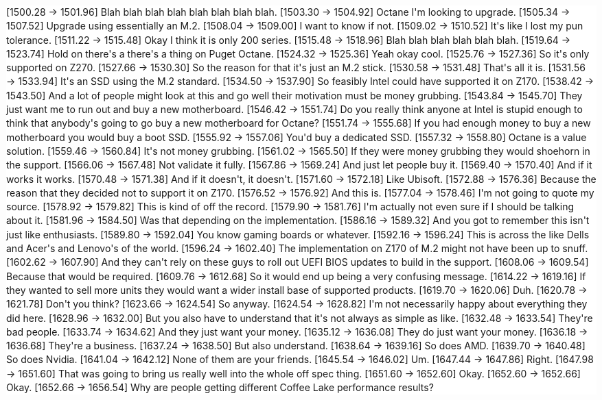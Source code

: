 [1500.28 → 1501.96] Blah blah blah blah blah blah blah blah.
[1503.30 → 1504.92] Octane I'm looking to upgrade.
[1505.34 → 1507.52] Upgrade using essentially an M.2.
[1508.04 → 1509.00] I want to know if not.
[1509.02 → 1510.52] It's like I lost my pun tolerance.
[1511.22 → 1515.48] Okay I think it is only 200 series.
[1515.48 → 1518.96] Blah blah blah blah blah blah.
[1519.64 → 1523.74] Hold on there's a there's a thing on Puget Octane.
[1524.32 → 1525.36] Yeah okay cool.
[1525.76 → 1527.36] So it's only supported on Z270.
[1527.66 → 1530.30] So the reason for that it's just an M.2 stick.
[1530.58 → 1531.48] That's all it is.
[1531.56 → 1533.94] It's an SSD using the M.2 standard.
[1534.50 → 1537.90] So feasibly Intel could have supported it on Z170.
[1538.42 → 1543.50] And a lot of people might look at this and go well their motivation must be money grubbing.
[1543.84 → 1545.70] They just want me to run out and buy a new motherboard.
[1546.42 → 1551.74] Do you really think anyone at Intel is stupid enough to think that anybody's going to go buy a new motherboard for Octane?
[1551.74 → 1555.68] If you had enough money to buy a new motherboard you would buy a boot SSD.
[1555.92 → 1557.06] You'd buy a dedicated SSD.
[1557.32 → 1558.80] Octane is a value solution.
[1559.46 → 1560.84] It's not money grubbing.
[1561.02 → 1565.50] If they were money grubbing they would shoehorn in the support.
[1566.06 → 1567.48] Not validate it fully.
[1567.86 → 1569.24] And just let people buy it.
[1569.40 → 1570.40] And if it works it works.
[1570.48 → 1571.38] And if it doesn't, it doesn't.
[1571.60 → 1572.18] Like Ubisoft.
[1572.88 → 1576.36] Because the reason that they decided not to support it on Z170.
[1576.52 → 1576.92] And this is.
[1577.04 → 1578.46] I'm not going to quote my source.
[1578.92 → 1579.82] This is kind of off the record.
[1579.90 → 1581.76] I'm actually not even sure if I should be talking about it.
[1581.96 → 1584.50] Was that depending on the implementation.
[1586.16 → 1589.32] And you got to remember this isn't just like enthusiasts.
[1589.80 → 1592.04] You know gaming boards or whatever.
[1592.16 → 1596.24] This is across the like Dells and Acer's and Lenovo's of the world.
[1596.24 → 1602.40] The implementation on Z170 of M.2 might not have been up to snuff.
[1602.62 → 1607.90] And they can't rely on these guys to roll out UEFI BIOS updates to build in the support.
[1608.06 → 1609.54] Because that would be required.
[1609.76 → 1612.68] So it would end up being a very confusing message.
[1614.22 → 1619.16] If they wanted to sell more units they would want a wider install base of supported products.
[1619.70 → 1620.06] Duh.
[1620.78 → 1621.78] Don't you think?
[1623.66 → 1624.54] So anyway.
[1624.54 → 1628.82] I'm not necessarily happy about everything they did here.
[1628.96 → 1632.00] But you also have to understand that it's not always as simple as like.
[1632.48 → 1633.54] They're bad people.
[1633.74 → 1634.62] And they just want your money.
[1635.12 → 1636.08] They do just want your money.
[1636.18 → 1636.68] They're a business.
[1637.24 → 1638.50] But also understand.
[1638.64 → 1639.16] So does AMD.
[1639.70 → 1640.48] So does Nvidia.
[1641.04 → 1642.12] None of them are your friends.
[1645.54 → 1646.02] Um.
[1647.44 → 1647.86] Right.
[1647.98 → 1651.60] That was going to bring us really well into the whole off spec thing.
[1651.60 → 1652.60] Okay.
[1652.60 → 1652.66] Okay.
[1652.66 → 1656.54] Why are people getting different Coffee Lake performance results?